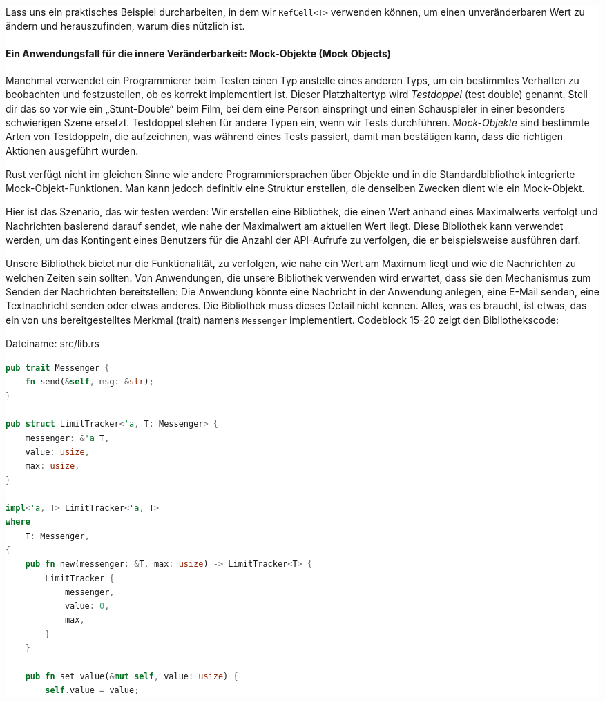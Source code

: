 Lass uns ein praktisches Beispiel durcharbeiten, in dem wir `RefCell<T>`
verwenden können, um einen unveränderbaren Wert zu ändern und herauszufinden,
warum dies nützlich ist.

#### Ein Anwendungsfall für die innere Veränderbarkeit: Mock-Objekte (Mock Objects)

Manchmal verwendet ein Programmierer beim Testen einen Typ anstelle eines
anderen Typs, um ein bestimmtes Verhalten zu beobachten und festzustellen, ob
es korrekt implementiert ist. Dieser Platzhaltertyp wird *Testdoppel* (test
double) genannt. Stell dir das so vor wie ein „Stunt-Double“ beim Film, bei dem
eine Person einspringt und einen Schauspieler in einer besonders schwierigen
Szene ersetzt. Testdoppel stehen für andere Typen ein, wenn wir Tests
durchführen. *Mock-Objekte* sind bestimmte Arten von Testdoppeln, die
aufzeichnen, was während eines Tests passiert, damit man bestätigen kann, dass
die richtigen Aktionen ausgeführt wurden.

Rust verfügt nicht im gleichen Sinne wie andere Programmiersprachen über
Objekte und in die Standardbibliothek integrierte Mock-Objekt-Funktionen. Man
kann jedoch definitiv eine Struktur erstellen, die denselben Zwecken dient wie
ein Mock-Objekt.

Hier ist das Szenario, das wir testen werden: Wir erstellen eine Bibliothek, die
einen Wert anhand eines Maximalwerts verfolgt und Nachrichten basierend darauf
sendet, wie nahe der Maximalwert am aktuellen Wert liegt. Diese Bibliothek kann
verwendet werden, um das Kontingent eines Benutzers für die Anzahl der
API-Aufrufe zu verfolgen, die er beispielsweise ausführen darf.

Unsere Bibliothek bietet nur die Funktionalität, zu verfolgen, wie nahe ein Wert
am Maximum liegt und wie die Nachrichten zu welchen Zeiten sein sollten.
Von Anwendungen, die unsere Bibliothek verwenden wird erwartet, dass sie den
Mechanismus zum Senden der Nachrichten bereitstellen: Die Anwendung könnte eine
Nachricht in der Anwendung anlegen, eine E-Mail senden, eine Textnachricht
senden oder etwas anderes. Die Bibliothek muss dieses Detail nicht kennen.
Alles, was es braucht, ist etwas, das ein von uns bereitgestelltes Merkmal
(trait) namens `Messenger` implementiert. Codeblock 15-20 zeigt den
Bibliothekscode:

<span class="filename">Dateiname: src/lib.rs</span>

```rust
pub trait Messenger {
    fn send(&self, msg: &str);
}

pub struct LimitTracker<'a, T: Messenger> {
    messenger: &'a T,
    value: usize,
    max: usize,
}

impl<'a, T> LimitTracker<'a, T>
where
    T: Messenger,
{
    pub fn new(messenger: &T, max: usize) -> LimitTracker<T> {
        LimitTracker {
            messenger,
            value: 0,
            max,
        }
    }

    pub fn set_value(&mut self, value: usize) {
        self.value = value;

```
